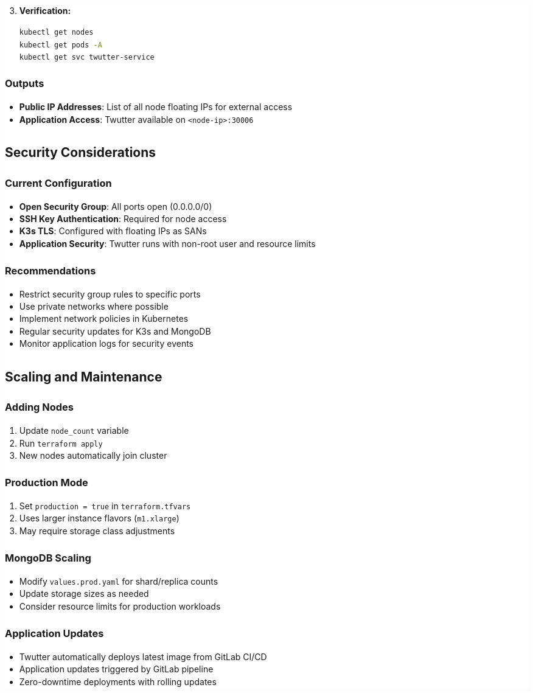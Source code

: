 3. **Verification:**
   ```bash
   kubectl get nodes
   kubectl get pods -A
   kubectl get svc twutter-service
   ```

### Outputs

- **Public IP Addresses**: List of all node floating IPs for external access
- **Application Access**: Twutter available on `<node-ip>:30006`

## Security Considerations

### Current Configuration
- **Open Security Group**: All ports open (0.0.0.0/0)
- **SSH Key Authentication**: Required for node access
- **K3s TLS**: Configured with floating IPs as SANs
- **Application Security**: Twutter runs with non-root user and resource limits

### Recommendations
- Restrict security group rules to specific ports
- Use private networks where possible
- Implement network policies in Kubernetes
- Regular security updates for K3s and MongoDB
- Monitor application logs for security events

## Scaling and Maintenance

### Adding Nodes
1. Update `node_count` variable
2. Run `terraform apply`
3. New nodes automatically join cluster

### Production Mode
1. Set `production = true` in `terraform.tfvars`
2. Uses larger instance flavors (`m1.xlarge`)
3. May require storage class adjustments

### MongoDB Scaling
- Modify `values.prod.yaml` for shard/replica counts
- Update storage sizes as needed
- Consider resource limits for production workloads

### Application Updates
- Twutter automatically deploys latest image from GitLab CI/CD
- Application updates triggered by GitLab pipeline
- Zero-downtime deployments with rolling updates
